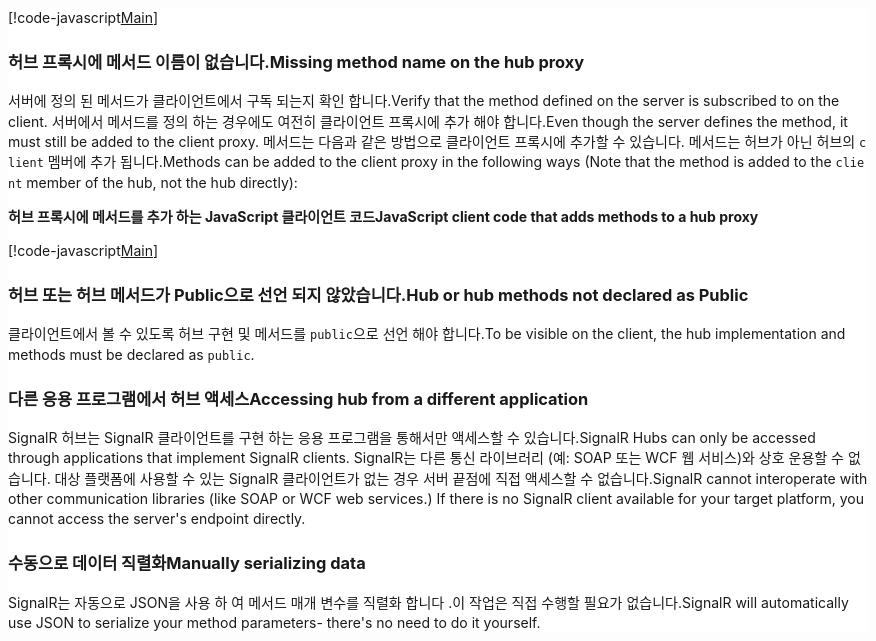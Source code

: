 [!code-javascript[Main](troubleshooting/samples/sample6.js)]

### <a name="missing-method-name-on-the-hub-proxy"></a><span data-ttu-id="22d70-157">허브 프록시에 메서드 이름이 없습니다.</span><span class="sxs-lookup"><span data-stu-id="22d70-157">Missing method name on the hub proxy</span></span>

<span data-ttu-id="22d70-158">서버에 정의 된 메서드가 클라이언트에서 구독 되는지 확인 합니다.</span><span class="sxs-lookup"><span data-stu-id="22d70-158">Verify that the method defined on the server is subscribed to on the client.</span></span> <span data-ttu-id="22d70-159">서버에서 메서드를 정의 하는 경우에도 여전히 클라이언트 프록시에 추가 해야 합니다.</span><span class="sxs-lookup"><span data-stu-id="22d70-159">Even though the server defines the method, it must still be added to the client proxy.</span></span> <span data-ttu-id="22d70-160">메서드는 다음과 같은 방법으로 클라이언트 프록시에 추가할 수 있습니다. 메서드는 허브가 아닌 허브의 `client` 멤버에 추가 됩니다.</span><span class="sxs-lookup"><span data-stu-id="22d70-160">Methods can be added to the client proxy in the following ways (Note that the method is added to the `client` member of the hub, not the hub directly):</span></span>

<span data-ttu-id="22d70-161">**허브 프록시에 메서드를 추가 하는 JavaScript 클라이언트 코드**</span><span class="sxs-lookup"><span data-stu-id="22d70-161">**JavaScript client code that adds methods to a hub proxy**</span></span>

[!code-javascript[Main](troubleshooting/samples/sample7.js)]

### <a name="hub-or-hub-methods-not-declared-as-public"></a><span data-ttu-id="22d70-162">허브 또는 허브 메서드가 Public으로 선언 되지 않았습니다.</span><span class="sxs-lookup"><span data-stu-id="22d70-162">Hub or hub methods not declared as Public</span></span>

<span data-ttu-id="22d70-163">클라이언트에서 볼 수 있도록 허브 구현 및 메서드를 `public`으로 선언 해야 합니다.</span><span class="sxs-lookup"><span data-stu-id="22d70-163">To be visible on the client, the hub implementation and methods must be declared as `public`.</span></span>

### <a name="accessing-hub-from-a-different-application"></a><span data-ttu-id="22d70-164">다른 응용 프로그램에서 허브 액세스</span><span class="sxs-lookup"><span data-stu-id="22d70-164">Accessing hub from a different application</span></span>

<span data-ttu-id="22d70-165">SignalR 허브는 SignalR 클라이언트를 구현 하는 응용 프로그램을 통해서만 액세스할 수 있습니다.</span><span class="sxs-lookup"><span data-stu-id="22d70-165">SignalR Hubs can only be accessed through applications that implement SignalR clients.</span></span> <span data-ttu-id="22d70-166">SignalR는 다른 통신 라이브러리 (예: SOAP 또는 WCF 웹 서비스)와 상호 운용할 수 없습니다. 대상 플랫폼에 사용할 수 있는 SignalR 클라이언트가 없는 경우 서버 끝점에 직접 액세스할 수 없습니다.</span><span class="sxs-lookup"><span data-stu-id="22d70-166">SignalR cannot interoperate with other communication libraries (like SOAP or WCF web services.) If there is no SignalR client available for your target platform, you cannot access the server's endpoint directly.</span></span>

### <a name="manually-serializing-data"></a><span data-ttu-id="22d70-167">수동으로 데이터 직렬화</span><span class="sxs-lookup"><span data-stu-id="22d70-167">Manually serializing data</span></span>

<span data-ttu-id="22d70-168">SignalR는 자동으로 JSON을 사용 하 여 메서드 매개 변수를 직렬화 합니다 .이 작업은 직접 수행할 필요가 없습니다.</span><span class="sxs-lookup"><span data-stu-id="22d70-168">SignalR will automatically use JSON to serialize your method parameters- there's no need to do it yourself.</span></span>
